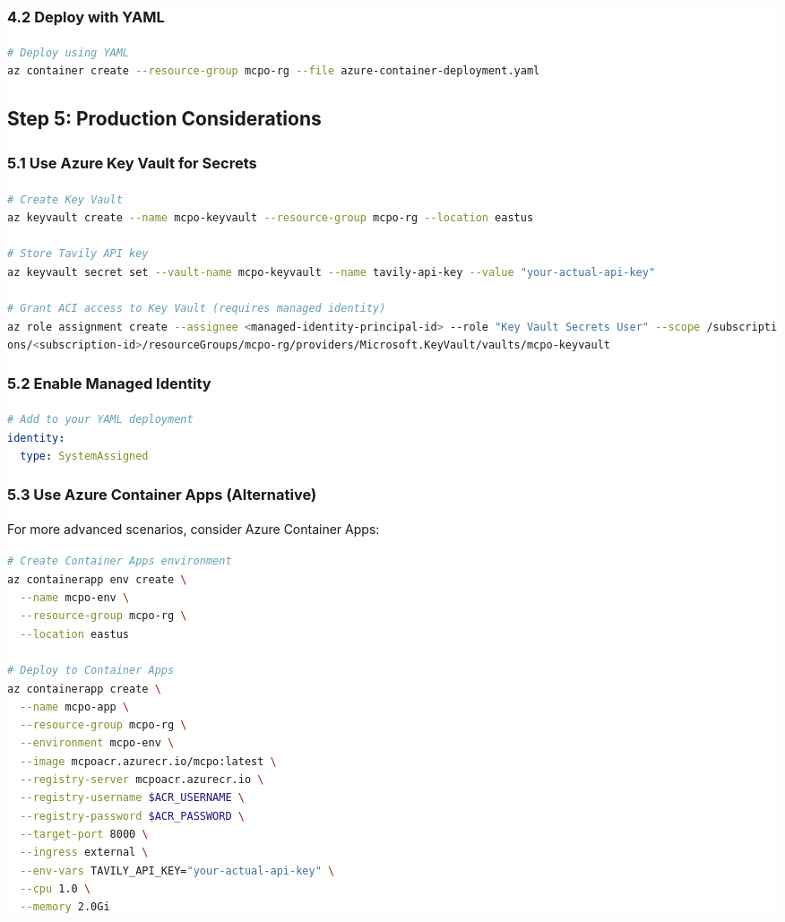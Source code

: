 ### 4.2 Deploy with YAML

```bash
# Deploy using YAML
az container create --resource-group mcpo-rg --file azure-container-deployment.yaml
```

## Step 5: Production Considerations

### 5.1 Use Azure Key Vault for Secrets

```bash
# Create Key Vault
az keyvault create --name mcpo-keyvault --resource-group mcpo-rg --location eastus

# Store Tavily API key
az keyvault secret set --vault-name mcpo-keyvault --name tavily-api-key --value "your-actual-api-key"

# Grant ACI access to Key Vault (requires managed identity)
az role assignment create --assignee <managed-identity-principal-id> --role "Key Vault Secrets User" --scope /subscriptions/<subscription-id>/resourceGroups/mcpo-rg/providers/Microsoft.KeyVault/vaults/mcpo-keyvault
```

### 5.2 Enable Managed Identity

```yaml
# Add to your YAML deployment
identity:
  type: SystemAssigned
```

### 5.3 Use Azure Container Apps (Alternative)

For more advanced scenarios, consider Azure Container Apps:

```bash
# Create Container Apps environment
az containerapp env create \
  --name mcpo-env \
  --resource-group mcpo-rg \
  --location eastus

# Deploy to Container Apps
az containerapp create \
  --name mcpo-app \
  --resource-group mcpo-rg \
  --environment mcpo-env \
  --image mcpoacr.azurecr.io/mcpo:latest \
  --registry-server mcpoacr.azurecr.io \
  --registry-username $ACR_USERNAME \
  --registry-password $ACR_PASSWORD \
  --target-port 8000 \
  --ingress external \
  --env-vars TAVILY_API_KEY="your-actual-api-key" \
  --cpu 1.0 \
  --memory 2.0Gi
```
